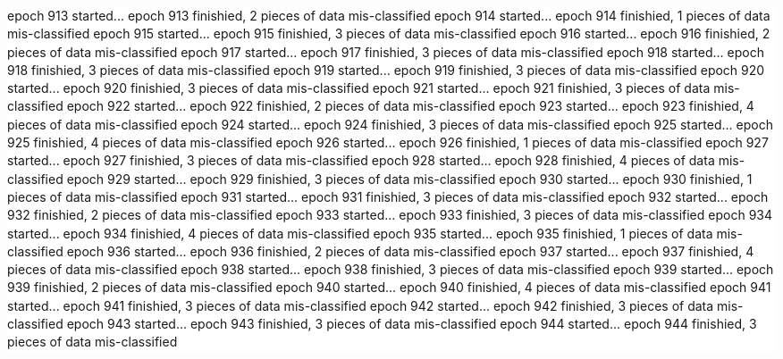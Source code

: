 epoch 913 started...
epoch 913 finishied, 2 pieces of data mis-classified
epoch 914 started...
epoch 914 finishied, 1 pieces of data mis-classified
epoch 915 started...
epoch 915 finishied, 3 pieces of data mis-classified
epoch 916 started...
epoch 916 finishied, 2 pieces of data mis-classified
epoch 917 started...
epoch 917 finishied, 3 pieces of data mis-classified
epoch 918 started...
epoch 918 finishied, 3 pieces of data mis-classified
epoch 919 started...
epoch 919 finishied, 3 pieces of data mis-classified
epoch 920 started...
epoch 920 finishied, 3 pieces of data mis-classified
epoch 921 started...
epoch 921 finishied, 3 pieces of data mis-classified
epoch 922 started...
epoch 922 finishied, 2 pieces of data mis-classified
epoch 923 started...
epoch 923 finishied, 4 pieces of data mis-classified
epoch 924 started...
epoch 924 finishied, 3 pieces of data mis-classified
epoch 925 started...
epoch 925 finishied, 4 pieces of data mis-classified
epoch 926 started...
epoch 926 finishied, 1 pieces of data mis-classified
epoch 927 started...
epoch 927 finishied, 3 pieces of data mis-classified
epoch 928 started...
epoch 928 finishied, 4 pieces of data mis-classified
epoch 929 started...
epoch 929 finishied, 3 pieces of data mis-classified
epoch 930 started...
epoch 930 finishied, 1 pieces of data mis-classified
epoch 931 started...
epoch 931 finishied, 3 pieces of data mis-classified
epoch 932 started...
epoch 932 finishied, 2 pieces of data mis-classified
epoch 933 started...
epoch 933 finishied, 3 pieces of data mis-classified
epoch 934 started...
epoch 934 finishied, 4 pieces of data mis-classified
epoch 935 started...
epoch 935 finishied, 1 pieces of data mis-classified
epoch 936 started...
epoch 936 finishied, 2 pieces of data mis-classified
epoch 937 started...
epoch 937 finishied, 4 pieces of data mis-classified
epoch 938 started...
epoch 938 finishied, 3 pieces of data mis-classified
epoch 939 started...
epoch 939 finishied, 2 pieces of data mis-classified
epoch 940 started...
epoch 940 finishied, 4 pieces of data mis-classified
epoch 941 started...
epoch 941 finishied, 3 pieces of data mis-classified
epoch 942 started...
epoch 942 finishied, 3 pieces of data mis-classified
epoch 943 started...
epoch 943 finishied, 3 pieces of data mis-classified
epoch 944 started...
epoch 944 finishied, 3 pieces of data mis-classified